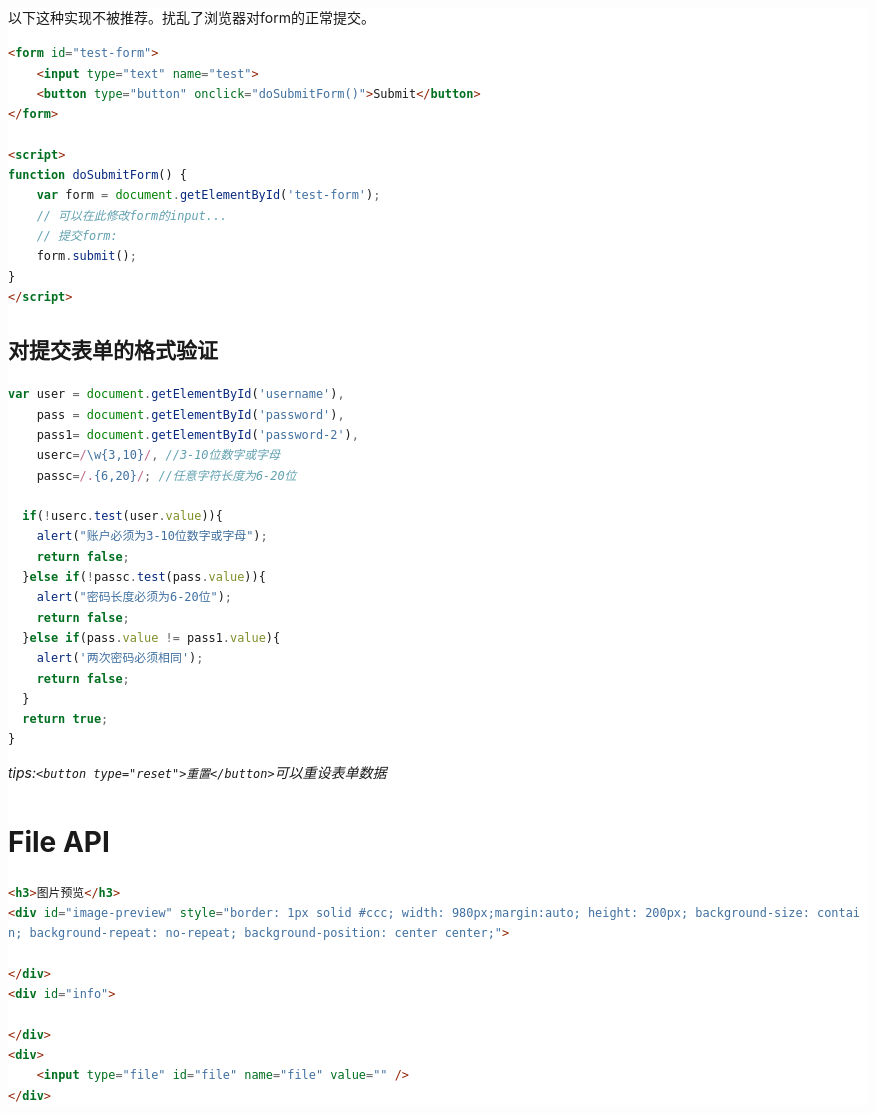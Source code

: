 以下这种实现不被推荐。扰乱了浏览器对form的正常提交。
```html
<form id="test-form">
    <input type="text" name="test">
    <button type="button" onclick="doSubmitForm()">Submit</button>
</form>

<script>
function doSubmitForm() {
    var form = document.getElementById('test-form');
    // 可以在此修改form的input...
    // 提交form:
    form.submit();
}
</script>
```

## 对提交表单的格式验证
```js
var user = document.getElementById('username'),
    pass = document.getElementById('password'),
    pass1= document.getElementById('password-2'),
    userc=/\w{3,10}/, //3-10位数字或字母
    passc=/.{6,20}/; //任意字符长度为6-20位

  if(!userc.test(user.value)){
    alert("账户必须为3-10位数字或字母");
    return false;
  }else if(!passc.test(pass.value)){
    alert("密码长度必须为6-20位");
    return false;
  }else if(pass.value != pass1.value){
    alert('两次密码必须相同');
    return false;
  }
  return true;
}
```

*tips:`<button type="reset">重置</button>`可以重设表单数据*


# File API
```html
<h3>图片预览</h3>
<div id="image-preview" style="border: 1px solid #ccc; width: 980px;margin:auto; height: 200px; background-size: contain; background-repeat: no-repeat; background-position: center center;">

</div>
<div id="info">

</div>
<div>
    <input type="file" id="file" name="file" value="" />
</div>
```
